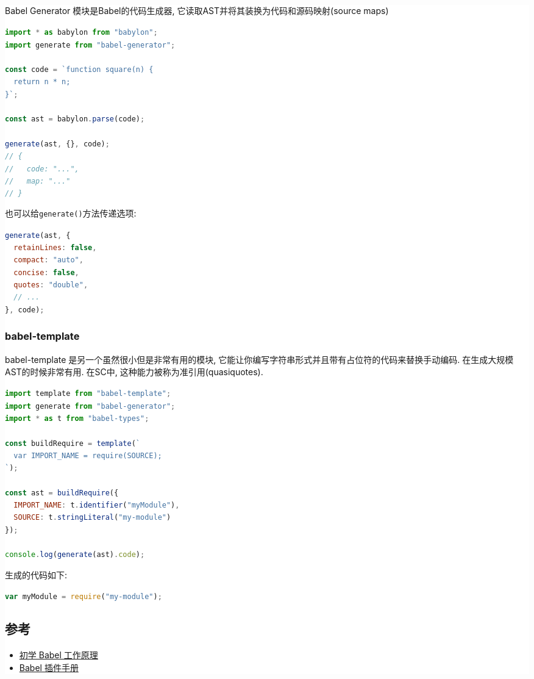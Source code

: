 Babel Generator 模块是Babel的代码生成器, 它读取AST并将其装换为代码和源码映射(source maps)

```js
import * as babylon from "babylon";
import generate from "babel-generator";

const code = `function square(n) {
  return n * n;
}`;

const ast = babylon.parse(code);

generate(ast, {}, code);
// {
//   code: "...",
//   map: "..."
// }
```

也可以给`generate()`方法传递选项:

```js
generate(ast, {
  retainLines: false,
  compact: "auto",
  concise: false,
  quotes: "double",
  // ...
}, code);
```

### babel-template

babel-template 是另一个虽然很小但是非常有用的模块, 它能让你编写字符串形式并且带有占位符的代码来替换手动编码. 在生成大规模AST的时候非常有用. 在SC中, 这种能力被称为准引用(quasiquotes).

```js
import template from "babel-template";
import generate from "babel-generator";
import * as t from "babel-types";

const buildRequire = template(`
  var IMPORT_NAME = require(SOURCE);
`);

const ast = buildRequire({
  IMPORT_NAME: t.identifier("myModule"),
  SOURCE: t.stringLiteral("my-module")
});

console.log(generate(ast).code);
```

生成的代码如下:

```js
var myModule = require("my-module");
```

## 参考

- [初学 Babel 工作原理](https://github.com/axuebin/articles/issues/31)
- [Babel 插件手册](https://github.com/jamiebuilds/babel-handbook/blob/master/translations/zh-Hans/plugin-handbook.md)